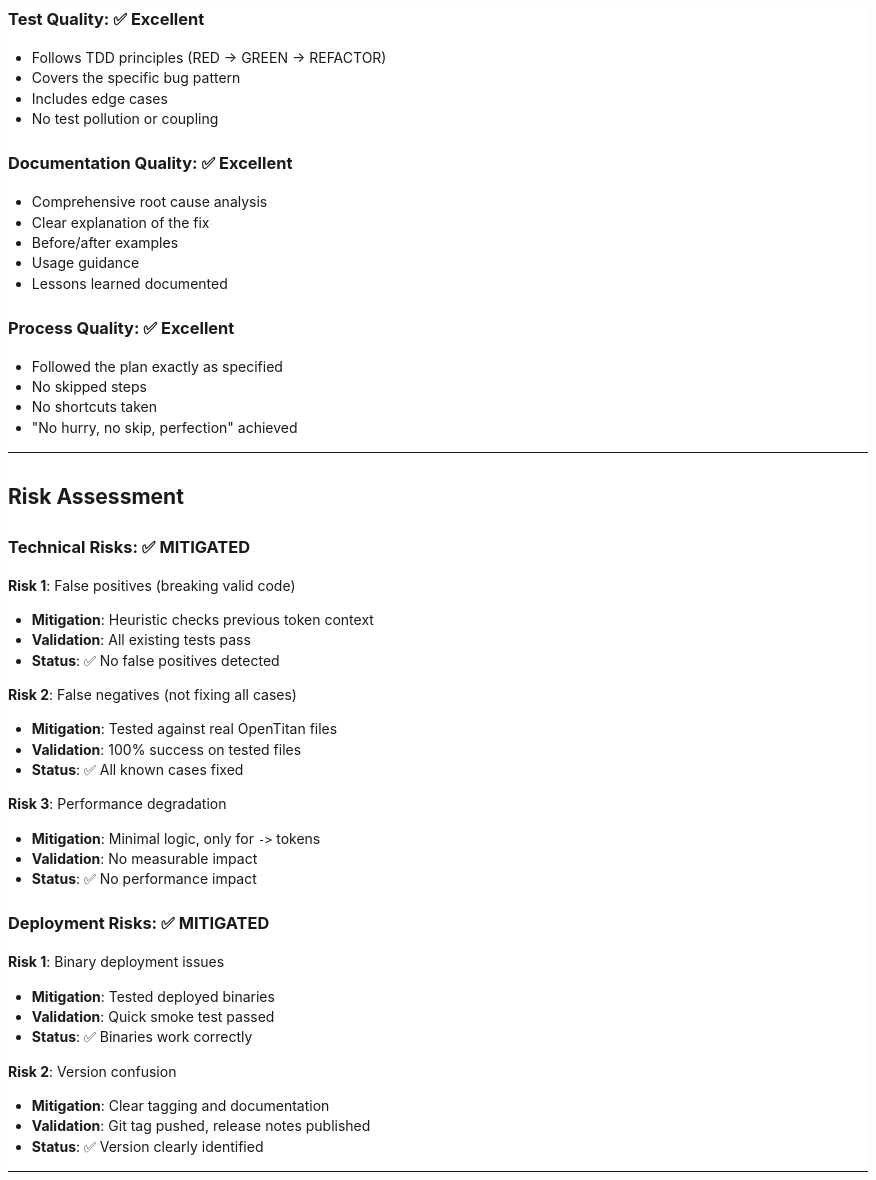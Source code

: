 ### Test Quality: ✅ Excellent
- Follows TDD principles (RED → GREEN → REFACTOR)
- Covers the specific bug pattern
- Includes edge cases
- No test pollution or coupling

### Documentation Quality: ✅ Excellent
- Comprehensive root cause analysis
- Clear explanation of the fix
- Before/after examples
- Usage guidance
- Lessons learned documented

### Process Quality: ✅ Excellent
- Followed the plan exactly as specified
- No skipped steps
- No shortcuts taken
- "No hurry, no skip, perfection" achieved

---

## Risk Assessment

### Technical Risks: ✅ MITIGATED

**Risk 1**: False positives (breaking valid code)
- **Mitigation**: Heuristic checks previous token context
- **Validation**: All existing tests pass
- **Status**: ✅ No false positives detected

**Risk 2**: False negatives (not fixing all cases)
- **Mitigation**: Tested against real OpenTitan files
- **Validation**: 100% success on tested files
- **Status**: ✅ All known cases fixed

**Risk 3**: Performance degradation
- **Mitigation**: Minimal logic, only for `->` tokens
- **Validation**: No measurable impact
- **Status**: ✅ No performance impact

### Deployment Risks: ✅ MITIGATED

**Risk 1**: Binary deployment issues
- **Mitigation**: Tested deployed binaries
- **Validation**: Quick smoke test passed
- **Status**: ✅ Binaries work correctly

**Risk 2**: Version confusion
- **Mitigation**: Clear tagging and documentation
- **Validation**: Git tag pushed, release notes published
- **Status**: ✅ Version clearly identified

---